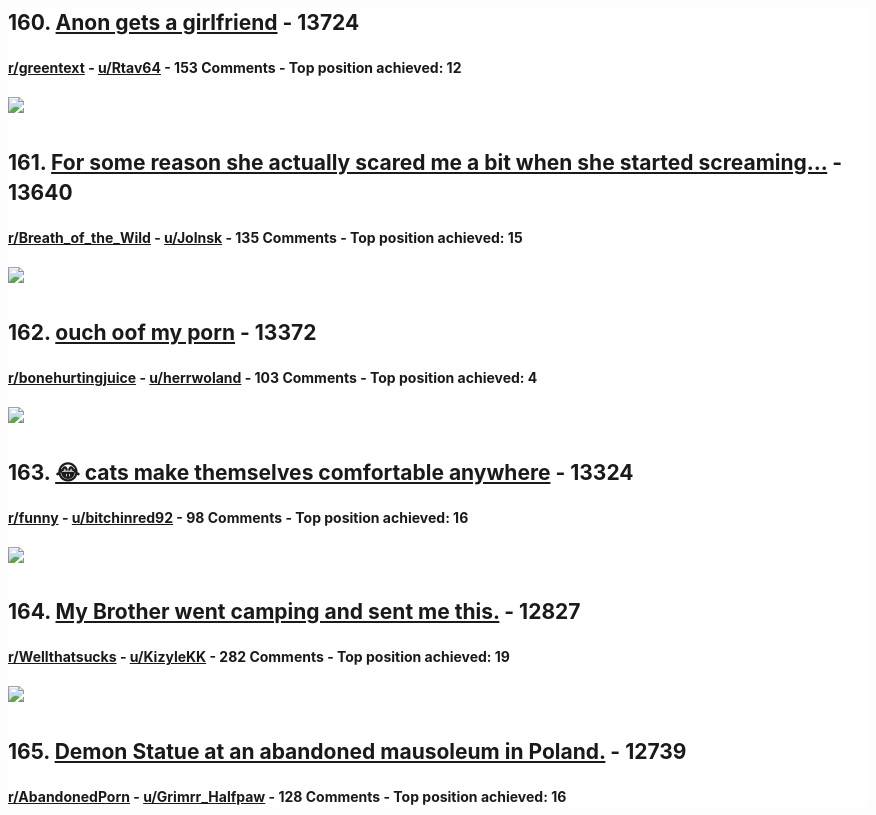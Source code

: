## 160. [Anon gets a girlfriend](http://reddit.com/r/greentext/comments/ca4i86/anon_gets_a_girlfriend/) - 13724
#### [r/greentext](http://reddit.com/r/greentext) - [u/Rtav64](http://reddit.com/u/Rtav64) - 153 Comments - Top position achieved: 12

<a href="https://i.redd.it/tlwmzfdi9u831.jpg"><img src="https://b.thumbs.redditmedia.com/vsxC6QJjnEeL1xSVT7x-CrumNx6cO4dlo6L_c8b9tcw.jpg"></img></a>

## 161. [For some reason she actually scared me a bit when she started screaming...](http://reddit.com/r/Breath_of_the_Wild/comments/ca8ha9/for_some_reason_she_actually_scared_me_a_bit_when/) - 13640
#### [r/Breath_of_the_Wild](http://reddit.com/r/Breath_of_the_Wild) - [u/Jolnsk](http://reddit.com/u/Jolnsk) - 135 Comments - Top position achieved: 15

<a href="https://i.redd.it/1sg9ilp7ow831.jpg"><img src="https://b.thumbs.redditmedia.com/7Oh7nQHqkxE8mH31VWCKbE8Hw5gtx4_vrrnryl2bAnE.jpg"></img></a>

## 162. [ouch oof my porn](http://reddit.com/r/bonehurtingjuice/comments/cadd7b/ouch_oof_my_porn/) - 13372
#### [r/bonehurtingjuice](http://reddit.com/r/bonehurtingjuice) - [u/herrwoland](http://reddit.com/u/herrwoland) - 103 Comments - Top position achieved: 4

<a href="https://i.redd.it/80valcciry831.jpg"><img src="https://a.thumbs.redditmedia.com/uF65DVu-N3811K5ILGsuH4WNV9zzlbOf1_l8ctz02o8.jpg"></img></a>

## 163. [😂 cats make themselves comfortable anywhere](http://reddit.com/r/funny/comments/ca89vb/cats_make_themselves_comfortable_anywhere/) - 13324
#### [r/funny](http://reddit.com/r/funny) - [u/bitchinred92](http://reddit.com/u/bitchinred92) - 98 Comments - Top position achieved: 16

<a href="https://i.redd.it/21ifq78xkw831.jpg"><img src="https://b.thumbs.redditmedia.com/rVt_fLj2cK_K5MNqp_V3wYXOPYhJHA0flE0mCvn75EQ.jpg"></img></a>

## 164. [My Brother went camping and sent me this.](http://reddit.com/r/Wellthatsucks/comments/cadbrr/my_brother_went_camping_and_sent_me_this/) - 12827
#### [r/Wellthatsucks](http://reddit.com/r/Wellthatsucks) - [u/KizyleKK](http://reddit.com/u/KizyleKK) - 282 Comments - Top position achieved: 19

<a href="https://imgur.com/elLBMMt"><img src="https://b.thumbs.redditmedia.com/MvfuRme-CTIr1Afv0R8c59G8SiVPg1cEdO5SstHwdIQ.jpg"></img></a>

## 165. [Demon Statue at an abandoned mausoleum in Poland.](http://reddit.com/r/AbandonedPorn/comments/ca1rv9/demon_statue_at_an_abandoned_mausoleum_in_poland/) - 12739
#### [r/AbandonedPorn](http://reddit.com/r/AbandonedPorn) - [u/Grimrr_Halfpaw](http://reddit.com/u/Grimrr_Halfpaw) - 128 Comments - Top position achieved: 16

